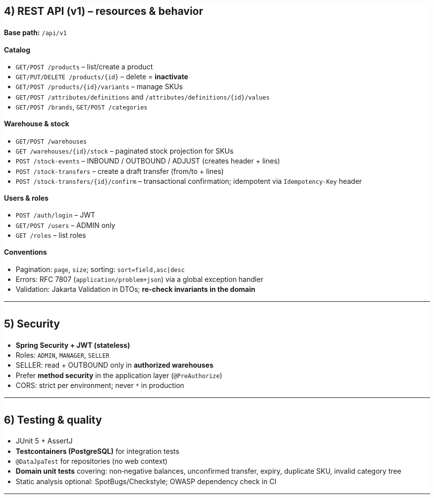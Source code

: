 
## 4) REST API (v1) – resources & behavior

**Base path:** `/api/v1`

**Catalog**

* `GET/POST /products` – list/create a product
* `GET/PUT/DELETE /products/{id}` – delete = **inactivate**
* `GET/POST /products/{id}/variants` – manage SKUs
* `GET/POST /attributes/definitions` and `/attributes/definitions/{id}/values`
* `GET/POST /brands`, `GET/POST /categories`

**Warehouse & stock**

* `GET/POST /warehouses`
* `GET /warehouses/{id}/stock` – paginated stock projection for SKUs
* `POST /stock-events` – INBOUND / OUTBOUND / ADJUST (creates header + lines)
* `POST /stock-transfers` – create a draft transfer (from/to + lines)
* `POST /stock-transfers/{id}/confirm` – transactional confirmation; idempotent via `Idempotency-Key` header

**Users & roles**

* `POST /auth/login` – JWT
* `GET/POST /users` – ADMIN only
* `GET /roles` – list roles

**Conventions**

* Pagination: `page`, `size`; sorting: `sort=field,asc|desc`
* Errors: RFC 7807 (`application/problem+json`) via a global exception handler
* Validation: Jakarta Validation in DTOs; **re-check invariants in the domain**

---

## 5) Security

* **Spring Security + JWT (stateless)**
* Roles: `ADMIN`, `MANAGER`, `SELLER`
* SELLER: read + OUTBOUND only in **authorized warehouses**
* Prefer **method security** in the application layer (`@PreAuthorize`)
* CORS: strict per environment; never `*` in production

---

## 6) Testing & quality

* JUnit 5 + AssertJ
* **Testcontainers (PostgreSQL)** for integration tests
* `@DataJpaTest` for repositories (no web context)
* **Domain unit tests** covering: non‑negative balances, unconfirmed transfer, expiry, duplicate SKU, invalid category tree
* Static analysis optional: SpotBugs/Checkstyle; OWASP dependency check in CI

---